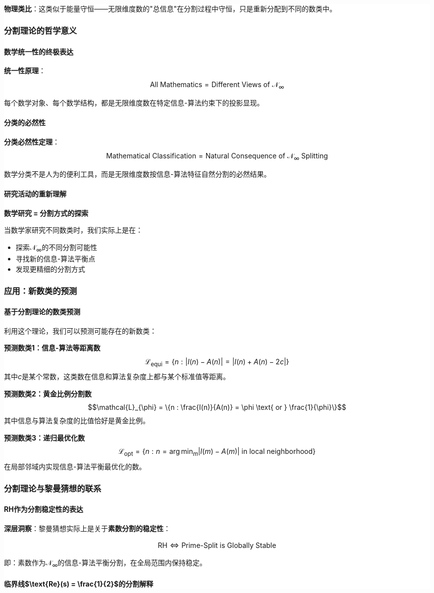 **物理类比**：这类似于能量守恒——无限维度数的"总信息"在分割过程中守恒，只是重新分配到不同的数类中。

### 分割理论的哲学意义

#### 数学统一性的终极表达

**统一性原理**：
$$\text{All Mathematics} = \text{Different Views of } \mathcal{N}_\infty$$

每个数学对象、每个数学结构，都是无限维度数在特定信息-算法约束下的投影显现。

#### 分类的必然性

**分类必然性定理**：
$$\text{Mathematical Classification} = \text{Natural Consequence of } \mathcal{N}_\infty \text{ Splitting}$$

数学分类不是人为的便利工具，而是无限维度数按信息-算法特征自然分割的必然结果。

#### 研究活动的重新理解

**数学研究 = 分割方式的探索**

当数学家研究不同数类时，我们实际上是在：
- 探索$\mathcal{N}_\infty$的不同分割可能性
- 寻找新的信息-算法平衡点
- 发现更精细的分割方式

### 应用：新数类的预测

#### 基于分割理论的数类预测

利用这个理论，我们可以预测可能存在的新数类：

**预测数类1：信息-算法等距离数**
$$\mathcal{L}_{\text{equi}} = \{n : |I(n) - A(n)| = |I(n) + A(n) - 2c|\}$$
其中$c$是某个常数，这类数在信息和算法复杂度上都与某个标准值等距离。

**预测数类2：黄金比例分割数**
$$\mathcal{L}_{\phi} = \{n : \frac{I(n)}{A(n)} = \phi \text{ or } \frac{1}{\phi}\}$$
其中信息与算法复杂度的比值恰好是黄金比例。

**预测数类3：递归最优化数**
$$\mathcal{L}_{\text{opt}} = \{n : n = \arg\min_{m} |I(m) - A(m)| \text{ in local neighborhood}\}$$
在局部邻域内实现信息-算法平衡最优化的数。

### 分割理论与黎曼猜想的联系

#### RH作为分割稳定性的表达

**深层洞察**：黎曼猜想实际上是关于**素数分割的稳定性**：

$$\text{RH} \Leftrightarrow \text{Prime-Split is Globally Stable}$$

即：素数作为$\mathcal{N}_\infty$的信息-算法平衡分割，在全局范围内保持稳定。

#### 临界线$\text{Re}(s) = \frac{1}{2}$的分割解释
